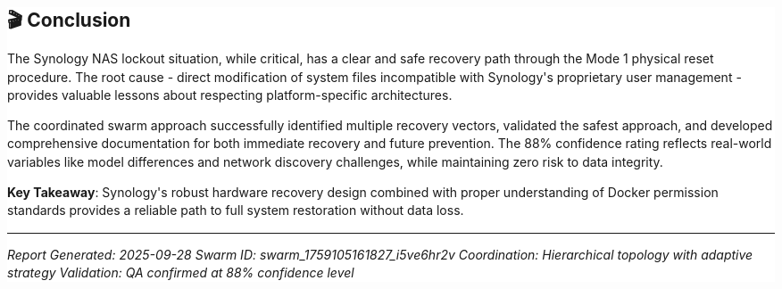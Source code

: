 ## 🎬 Conclusion

The Synology NAS lockout situation, while critical, has a clear and safe recovery path through the Mode 1 physical reset procedure. The root cause - direct modification of system files incompatible with Synology's proprietary user management - provides valuable lessons about respecting platform-specific architectures.

The coordinated swarm approach successfully identified multiple recovery vectors, validated the safest approach, and developed comprehensive documentation for both immediate recovery and future prevention. The 88% confidence rating reflects real-world variables like model differences and network discovery challenges, while maintaining zero risk to data integrity.

**Key Takeaway**: Synology's robust hardware recovery design combined with proper understanding of Docker permission standards provides a reliable path to full system restoration without data loss.

---

*Report Generated: 2025-09-28*
*Swarm ID: swarm_1759105161827_i5ve6hr2v*
*Coordination: Hierarchical topology with adaptive strategy*
*Validation: QA confirmed at 88% confidence level*